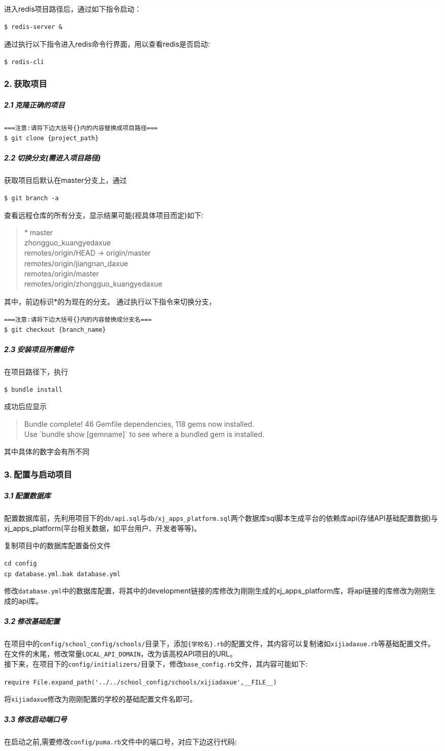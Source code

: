 进入redis项目路径后，通过如下指令启动：
```
$ redis-server &
```
通过执行以下指令进入redis命令行界面，用以查看redis是否启动:
```
$ redis-cli
```
### 2. 获取项目
##### 2.1 克隆正确的项目
```
===注意:请将下边大括号{}内的内容替换成项目路径===
$ git clone {project_path}
```
##### 2.2 切换分支(需进入项目路径)
获取项目后默认在master分支上，通过
```
$ git branch -a
```
查看远程仓库的所有分支，显示结果可能(视具体项目而定)如下:
> \* master <br>
  zhongguo_kuangyedaxue <br>
  remotes/origin/HEAD -> origin/master <br>
  remotes/origin/jiangnan_daxue <br>
  remotes/origin/master <br>
  remotes/origin/zhongguo_kuangyedaxue

其中，前边标识*的为现在的分支。
通过执行以下指令来切换分支，
```
===注意:请将下边大括号{}内的内容替换成分支名===
$ git checkout {branch_name}
```
##### 2.3 安装项目所需组件
在项目路径下，执行
```
$ bundle install
```
成功后应显示
> Bundle complete! 46 Gemfile dependencies, 118 gems now installed. <br>
  Use \`bundle show \[gemname]\` to see where a bundled gem is installed.

其中具体的数字会有所不同
### 3. 配置与启动项目
##### 3.1 配置数据库
配置数据库前，先利用项目下的`db/api.sql`与`db/xj_apps_platform.sql`两个数据库sql脚本生成平台的依赖库api(存储API基础配置数据)与xj_apps_platform(平台相关数据，如平台用户、开发者等等)。

复制项目中的数据库配置备份文件
```
cd config
cp database.yml.bak database.yml
```
修改`database.yml`中的数据库配置，将其中的development链接的库修改为刚刚生成的xj_apps_platform库，将api链接的库修改为刚刚生成的api库。
##### 3.2 修改基础配置
在项目中的`config/school_config/schools/`目录下，添加`{学校名}.rb`的配置文件，其内容可以复制诸如`xijiadaxue.rb`等基础配置文件。<br>
在文件的末尾，修改常量`LOCAL_API_DOMAIN`，改为该高校API项目的URL。<br>
接下来，在项目下的`config/initializers/`目录下，修改`base_config.rb`文件，其内容可能如下:<br>
```
require File.expand_path('../../school_config/schools/xijiadaxue',__FILE__)
```
将`xijiadaxue`修改为刚刚配置的学校的基础配置文件名即可。
##### 3.3 修改启动端口号
在启动之前,需要修改`config/puma.rb`文件中的端口号，对应下边这行代码:
```
```